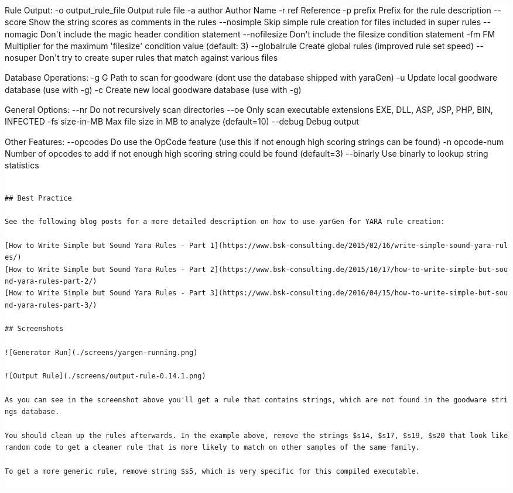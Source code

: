 Rule Output:
  -o output_rule_file  Output rule file
  -a author            Author Name
  -r ref               Reference
  -p prefix            Prefix for the rule description
  --score              Show the string scores as comments in the rules
  --nosimple           Skip simple rule creation for files included in super
                       rules
  --nomagic            Don't include the magic header condition statement
  --nofilesize         Don't include the filesize condition statement
  -fm FM               Multiplier for the maximum 'filesize' condition value
                       (default: 3)
  --globalrule         Create global rules (improved rule set speed)
  --nosuper            Don't try to create super rules that match against
                       various files

Database Operations:
  -g G                 Path to scan for goodware (dont use the database
                       shipped with yaraGen)
  -u                   Update local goodware database (use with -g)
  -c                   Create new local goodware database (use with -g)

General Options:
  --nr                 Do not recursively scan directories
  --oe                 Only scan executable extensions EXE, DLL, ASP, JSP,
                       PHP, BIN, INFECTED
  -fs size-in-MB       Max file size in MB to analyze (default=10)
  --debug              Debug output

Other Features:
  --opcodes            Do use the OpCode feature (use this if not enough high
                       scoring strings can be found)
  -n opcode-num        Number of opcodes to add if not enough high scoring
                       string could be found (default=3)
  --binarly            Use binarly to lookup string statistics
```

## Best Practice

See the following blog posts for a more detailed description on how to use yarGen for YARA rule creation: 

[How to Write Simple but Sound Yara Rules - Part 1](https://www.bsk-consulting.de/2015/02/16/write-simple-sound-yara-rules/)
[How to Write Simple but Sound Yara Rules - Part 2](https://www.bsk-consulting.de/2015/10/17/how-to-write-simple-but-sound-yara-rules-part-2/)
[How to Write Simple but Sound Yara Rules - Part 3](https://www.bsk-consulting.de/2016/04/15/how-to-write-simple-but-sound-yara-rules-part-3/)
  
## Screenshots

![Generator Run](./screens/yargen-running.png)

![Output Rule](./screens/output-rule-0.14.1.png)

As you can see in the screenshot above you'll get a rule that contains strings, which are not found in the goodware strings database. 

You should clean up the rules afterwards. In the example above, remove the strings $s14, $s17, $s19, $s20 that look like random code to get a cleaner rule that is more likely to match on other samples of the same family. 

To get a more generic rule, remove string $s5, which is very specific for this compiled executable. 
 
```